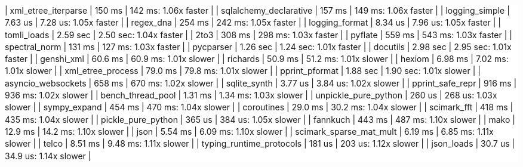 | xml_etree_iterparse        | 150 ms                                                                | 142 ms: 1.06x faster                                                              |
| sqlalchemy_declarative     | 157 ms                                                                | 149 ms: 1.06x faster                                                              |
| logging_simple             | 7.63 us                                                               | 7.28 us: 1.05x faster                                                             |
| regex_dna                  | 254 ms                                                                | 242 ms: 1.05x faster                                                              |
| logging_format             | 8.34 us                                                               | 7.96 us: 1.05x faster                                                             |
| tomli_loads                | 2.59 sec                                                              | 2.50 sec: 1.04x faster                                                            |
| 2to3                       | 308 ms                                                                | 298 ms: 1.03x faster                                                              |
| pyflate                    | 559 ms                                                                | 543 ms: 1.03x faster                                                              |
| spectral_norm              | 131 ms                                                                | 127 ms: 1.03x faster                                                              |
| pycparser                  | 1.26 sec                                                              | 1.24 sec: 1.01x faster                                                            |
| docutils                   | 2.98 sec                                                              | 2.95 sec: 1.01x faster                                                            |
| genshi_xml                 | 60.6 ms                                                               | 60.9 ms: 1.01x slower                                                             |
| richards                   | 50.9 ms                                                               | 51.2 ms: 1.01x slower                                                             |
| hexiom                     | 6.98 ms                                                               | 7.02 ms: 1.01x slower                                                             |
| xml_etree_process          | 79.0 ms                                                               | 79.8 ms: 1.01x slower                                                             |
| pprint_pformat             | 1.88 sec                                                              | 1.90 sec: 1.01x slower                                                            |
| asyncio_websockets         | 658 ms                                                                | 670 ms: 1.02x slower                                                              |
| sqlite_synth               | 3.77 us                                                               | 3.84 us: 1.02x slower                                                             |
| pprint_safe_repr           | 916 ms                                                                | 936 ms: 1.02x slower                                                              |
| bench_thread_pool          | 1.31 ms                                                               | 1.34 ms: 1.03x slower                                                             |
| unpickle_pure_python       | 260 us                                                                | 268 us: 1.03x slower                                                              |
| sympy_expand               | 454 ms                                                                | 470 ms: 1.04x slower                                                              |
| coroutines                 | 29.0 ms                                                               | 30.2 ms: 1.04x slower                                                             |
| scimark_fft                | 418 ms                                                                | 435 ms: 1.04x slower                                                              |
| pickle_pure_python         | 365 us                                                                | 384 us: 1.05x slower                                                              |
| fannkuch                   | 443 ms                                                                | 487 ms: 1.10x slower                                                              |
| mako                       | 12.9 ms                                                               | 14.2 ms: 1.10x slower                                                             |
| json                       | 5.54 ms                                                               | 6.09 ms: 1.10x slower                                                             |
| scimark_sparse_mat_mult    | 6.19 ms                                                               | 6.85 ms: 1.11x slower                                                             |
| telco                      | 8.51 ms                                                               | 9.48 ms: 1.11x slower                                                             |
| typing_runtime_protocols   | 181 us                                                                | 203 us: 1.12x slower                                                              |
| json_loads                 | 30.7 us                                                               | 34.9 us: 1.14x slower                                                             |
